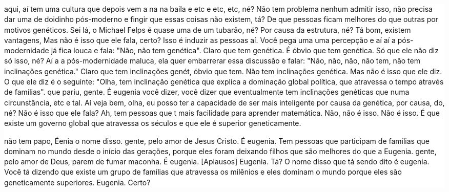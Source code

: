aqui, aí tem uma cultura que depois vem
a na na baila e etc e etc, etc, né? Não
tem problema nenhum admitir isso, não
precisa dar uma de doidinho pós-moderno
e fingir que essas coisas não existem,
tá? De que pessoas ficam melhores do que
outras por motivos genéticos. Sei lá, o
Michael Felps é quase uma de um
tubarão, né? Por causa da estrutura, né?
Tá bom, existem vantagens,
Mas não é isso que ele fala, certo?
Isso é induzir as pessoas aí. Você pega
uma uma percepção e aí aí a
pós-modernidade já fica louca e fala:
"Não, não tem genética". Claro que tem
genética. É óbvio que tem genética. Só
que ele não diz só isso, né? Aí a a
pós-modernidade maluca, ela quer
embarrerar essa discussão e falar: "Não,
não, não, não tem, não tem inclinações
genética." Claro que tem inclinações
genét, óbvio que tem. Não tem
inclinações genética. Mas não é isso que
ele diz. O que ele diz é o seguinte:
"Olha, tem inclinação
genética
que explica a dominação global política,
que atravessa o tempo através de
famílias".
 que pariu, gente. É eugenia
você dizer, você dizer que eventualmente
tem inclinações genéticas que numa
circunstância, etc e tal. Aí veja bem,
olha, eu posso ter a capacidade de ser
mais inteligente por causa da genética,
por causa, do, né? Não é isso que ele
fala?
Ah, tem pessoas que t mais facilidade
para aprender matemática. Não, não é
isso. Não é isso. É que existe um
governo global que atravessa os séculos
e que ele é superior geneticamente.

não tem papo,
Éenia
o nome disso.
 gente, pelo amor de Jesus
Cristo. É eugenia.
Tem pessoas que participam de famílias
que dominam no mundo desde o início das
gerações, porque eles foram deixando
filhos que são melhores do que a
Eugenia.
gente, pelo amor de Deus, parem de fumar
maconha. É eugenia.
[Aplausos]
Eugenia.
Tá? O nome disso que tá sendo dito é
eugenia.
Você tá dizendo que existe um grupo de
famílias que atravessa os milênios e
eles dominam o mundo porque eles são
geneticamente superiores. Eugenia.
Certo?